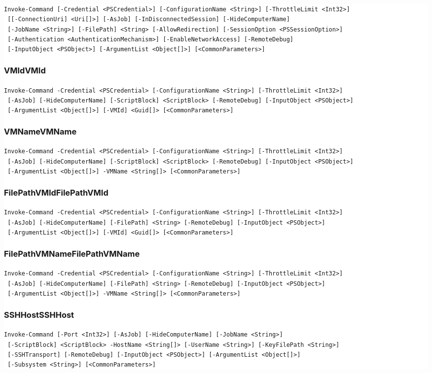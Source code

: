 ```
Invoke-Command [-Credential <PSCredential>] [-ConfigurationName <String>] [-ThrottleLimit <Int32>]
 [[-ConnectionUri] <Uri[]>] [-AsJob] [-InDisconnectedSession] [-HideComputerName]
 [-JobName <String>] [-FilePath] <String> [-AllowRedirection] [-SessionOption <PSSessionOption>]
 [-Authentication <AuthenticationMechanism>] [-EnableNetworkAccess] [-RemoteDebug]
 [-InputObject <PSObject>] [-ArgumentList <Object[]>] [<CommonParameters>]
```

### <span data-ttu-id="60ac0-113">VMId</span><span class="sxs-lookup"><span data-stu-id="60ac0-113">VMId</span></span>

```
Invoke-Command -Credential <PSCredential> [-ConfigurationName <String>] [-ThrottleLimit <Int32>]
 [-AsJob] [-HideComputerName] [-ScriptBlock] <ScriptBlock> [-RemoteDebug] [-InputObject <PSObject>]
 [-ArgumentList <Object[]>] [-VMId] <Guid[]> [<CommonParameters>]
```

### <span data-ttu-id="60ac0-114">VMName</span><span class="sxs-lookup"><span data-stu-id="60ac0-114">VMName</span></span>

```
Invoke-Command -Credential <PSCredential> [-ConfigurationName <String>] [-ThrottleLimit <Int32>]
 [-AsJob] [-HideComputerName] [-ScriptBlock] <ScriptBlock> [-RemoteDebug] [-InputObject <PSObject>]
 [-ArgumentList <Object[]>] -VMName <String[]> [<CommonParameters>]
```

### <span data-ttu-id="60ac0-115">FilePathVMId</span><span class="sxs-lookup"><span data-stu-id="60ac0-115">FilePathVMId</span></span>

```
Invoke-Command -Credential <PSCredential> [-ConfigurationName <String>] [-ThrottleLimit <Int32>]
 [-AsJob] [-HideComputerName] [-FilePath] <String> [-RemoteDebug] [-InputObject <PSObject>]
 [-ArgumentList <Object[]>] [-VMId] <Guid[]> [<CommonParameters>]
```

### <span data-ttu-id="60ac0-116">FilePathVMName</span><span class="sxs-lookup"><span data-stu-id="60ac0-116">FilePathVMName</span></span>

```
Invoke-Command -Credential <PSCredential> [-ConfigurationName <String>] [-ThrottleLimit <Int32>]
 [-AsJob] [-HideComputerName] [-FilePath] <String> [-RemoteDebug] [-InputObject <PSObject>]
 [-ArgumentList <Object[]>] -VMName <String[]> [<CommonParameters>]
```

### <span data-ttu-id="60ac0-117">SSHHost</span><span class="sxs-lookup"><span data-stu-id="60ac0-117">SSHHost</span></span>

```
Invoke-Command [-Port <Int32>] [-AsJob] [-HideComputerName] [-JobName <String>]
 [-ScriptBlock] <ScriptBlock> -HostName <String[]> [-UserName <String>] [-KeyFilePath <String>]
 [-SSHTransport] [-RemoteDebug] [-InputObject <PSObject>] [-ArgumentList <Object[]>]
 [-Subsystem <String>] [<CommonParameters>]
```
